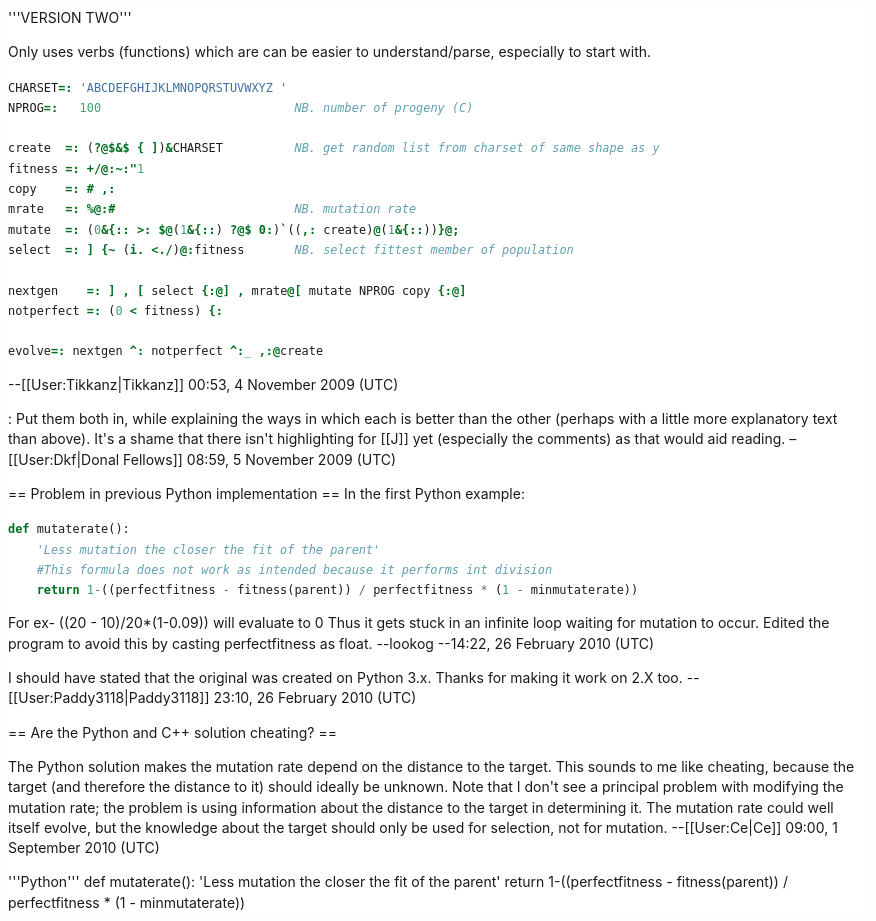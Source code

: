 
'''VERSION TWO'''

Only uses verbs (functions) which are can be easier to understand/parse, especially to start with.


```j
CHARSET=: 'ABCDEFGHIJKLMNOPQRSTUVWXYZ '
NPROG=:   100                           NB. number of progeny (C)

create  =: (?@$&$ { ])&CHARSET          NB. get random list from charset of same shape as y
fitness =: +/@:~:"1
copy    =: # ,:
mrate   =: %@:#                         NB. mutation rate
mutate  =: (0&{:: >: $@(1&{::) ?@$ 0:)`((,: create)@(1&{::))}@;
select  =: ] {~ (i. <./)@:fitness       NB. select fittest member of population

nextgen    =: ] , [ select {:@] , mrate@[ mutate NPROG copy {:@]
notperfect =: (0 < fitness) {:

evolve=: nextgen ^: notperfect ^:_ ,:@create
```

--[[User:Tikkanz|Tikkanz]] 00:53, 4 November 2009 (UTC)

: Put them both in, while explaining the ways in which each is better than the other (perhaps with a little more explanatory text than above). It's a shame that there isn't highlighting for [[J]] yet (especially the comments) as that would aid reading. –[[User:Dkf|Donal Fellows]] 08:59, 5 November 2009 (UTC)

== Problem in previous Python implementation ==
In the first Python example:

```Python
def mutaterate():
    'Less mutation the closer the fit of the parent'
    #This formula does not work as intended because it performs int division
    return 1-((perfectfitness - fitness(parent)) / perfectfitness * (1 - minmutaterate))
```

 For ex-  ((20 - 10)/20*(1-0.09)) will evaluate to 0
 Thus it gets stuck in an infinite loop waiting for mutation to occur.
 Edited the program to avoid this by casting perfectfitness as float.
--lookog --14:22, 26 February 2010 (UTC)

I should have stated that the original was created on Python 3.x. Thanks for making it work on 2.X too. --[[User:Paddy3118|Paddy3118]] 23:10, 26 February 2010 (UTC)

== Are the Python and C++ solution cheating? ==

The Python solution makes the mutation rate depend on the distance to the target. This sounds to me like cheating, because the target (and therefore the distance to it) should ideally be unknown. Note that I don't see a principal problem with modifying the mutation rate; the problem is using information about the distance to the target in determining it. The mutation rate could well itself evolve, but the knowledge about the target should only be used for selection, not for mutation. --[[User:Ce|Ce]] 09:00, 1 September 2010 (UTC)

'''Python'''
    def mutaterate():
        'Less mutation the closer the fit of the parent'
        return 1-((perfectfitness - fitness(parent)) / perfectfitness * (1 - minmutaterate))
